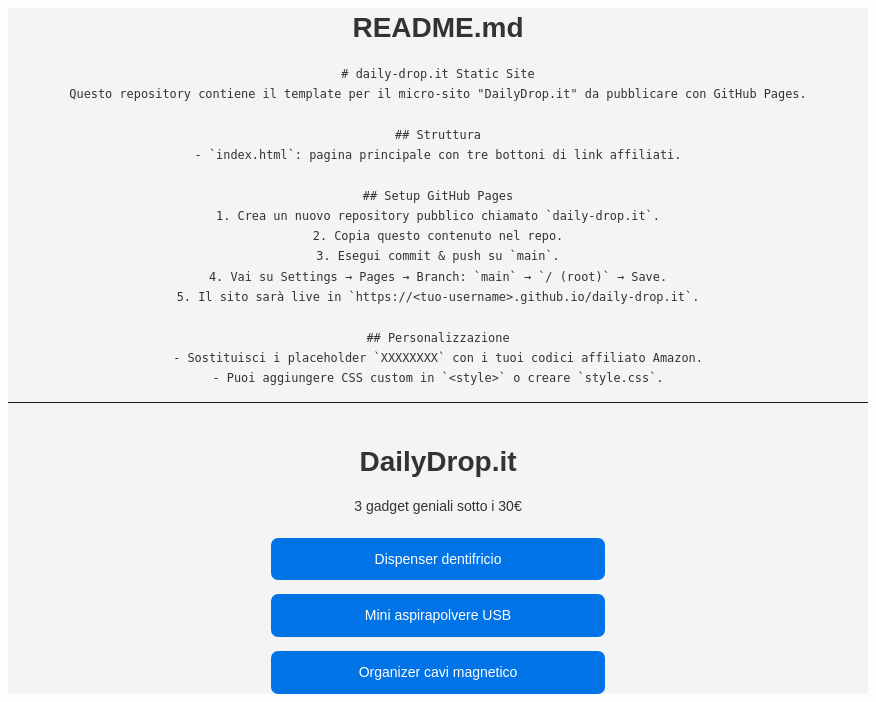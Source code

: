 # README.md
```
# daily-drop.it Static Site
Questo repository contiene il template per il micro-sito "DailyDrop.it" da pubblicare con GitHub Pages.

## Struttura
- `index.html`: pagina principale con tre bottoni di link affiliati.

## Setup GitHub Pages
1. Crea un nuovo repository pubblico chiamato `daily-drop.it`.
2. Copia questo contenuto nel repo.
3. Esegui commit & push su `main`.
4. Vai su Settings → Pages → Branch: `main` → `/ (root)` → Save.
5. Il sito sarà live in `https://<tuo-username>.github.io/daily-drop.it`.

## Personalizzazione
- Sostituisci i placeholder `XXXXXXXX` con i tuoi codici affiliato Amazon.
- Puoi aggiungere CSS custom in `<style>` o creare `style.css`.
```

---


<!DOCTYPE html>
<html lang="it">
<head>
  <meta charset="UTF-8">
  <meta name="viewport" content="width=device-width, initial-scale=1.0">
  <title>DailyDrop.it – Top Gadget</title>
  <style>
    body { font-family: sans-serif; background: #f4f4f4; color: #333; padding: 2rem; text-align: center; }
    h1 { margin-bottom: 0.5rem; }
    p { margin-bottom: 1.5rem; }
    .btn { display: block; margin: 1rem auto; padding: 0.8rem 1.2rem;
           background: #0073e6; color: #fff; text-decoration: none;
           border-radius: 0.5rem; width: 80%; max-width: 300px; }
    .btn:hover { background: #005bb5; }
  </style>
</head>
<body>
  <h1>DailyDrop.it</h1>
  <p>3 gadget geniali sotto i 30€</p>
  <a class="btn" href="https://amzn.to/3XXXXXXXX1" target="_blank">Dispenser dentifricio</a>
  <a class="btn" href="https://amzn.to/3XXXXXXXX2" target="_blank">Mini aspirapolvere USB</a>
  <a class="btn" href="https://amzn.to/3XXXXXXXX3" target="_blank">Organizer cavi magnetico</a>
</body>
</html>
